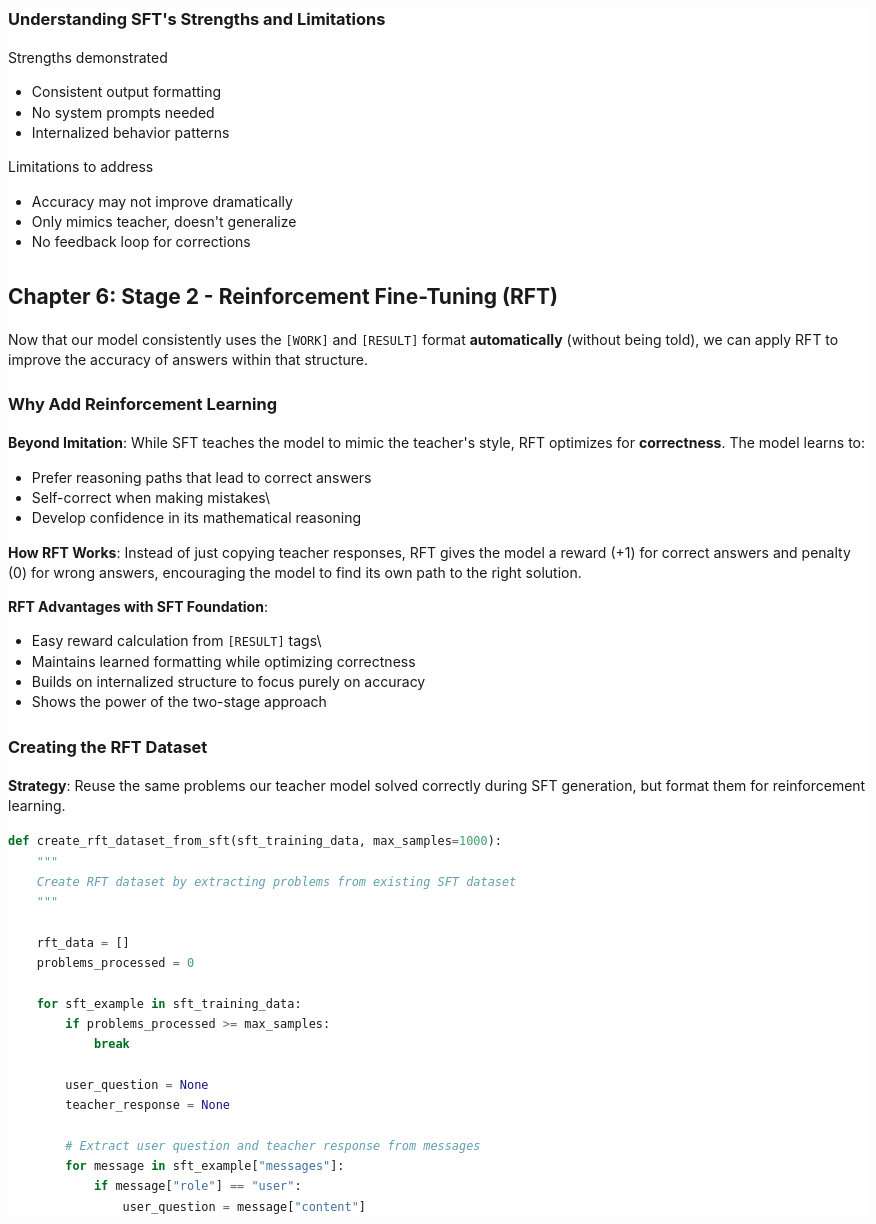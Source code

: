 ### Understanding SFT\'s Strengths and Limitations

Strengths demonstrated

-   Consistent output formatting
-   No system prompts needed
-   Internalized behavior patterns

Limitations to address

-   Accuracy may not improve dramatically
-   Only mimics teacher, doesn\'t generalize
-   No feedback loop for corrections

## Chapter 6: Stage 2 - Reinforcement Fine-Tuning (RFT)

Now that our model consistently uses the `[WORK]` and `[RESULT]` format
**automatically** (without being told), we can apply RFT to improve the
accuracy of answers within that structure.

### Why Add Reinforcement Learning

**Beyond Imitation**: While SFT teaches the model to mimic the
teacher\'s style, RFT optimizes for **correctness**. The model learns
to:

-   Prefer reasoning paths that lead to correct answers
-   Self-correct when making mistakes\
-   Develop confidence in its mathematical reasoning

**How RFT Works**: Instead of just copying teacher responses, RFT gives
the model a reward (+1) for correct answers and penalty (0) for wrong
answers, encouraging the model to find its own path to the right
solution.

**RFT Advantages with SFT Foundation**:

-   Easy reward calculation from `[RESULT]` tags\
-   Maintains learned formatting while optimizing correctness
-   Builds on internalized structure to focus purely on accuracy
-   Shows the power of the two-stage approach

### Creating the RFT Dataset

**Strategy**: Reuse the same problems our teacher model solved correctly
during SFT generation, but format them for reinforcement learning.

``` python
def create_rft_dataset_from_sft(sft_training_data, max_samples=1000):
    """
    Create RFT dataset by extracting problems from existing SFT dataset
    """

    rft_data = []
    problems_processed = 0

    for sft_example in sft_training_data:
        if problems_processed >= max_samples:
            break

        user_question = None
        teacher_response = None

        # Extract user question and teacher response from messages
        for message in sft_example["messages"]:
            if message["role"] == "user":
                user_question = message["content"]
```